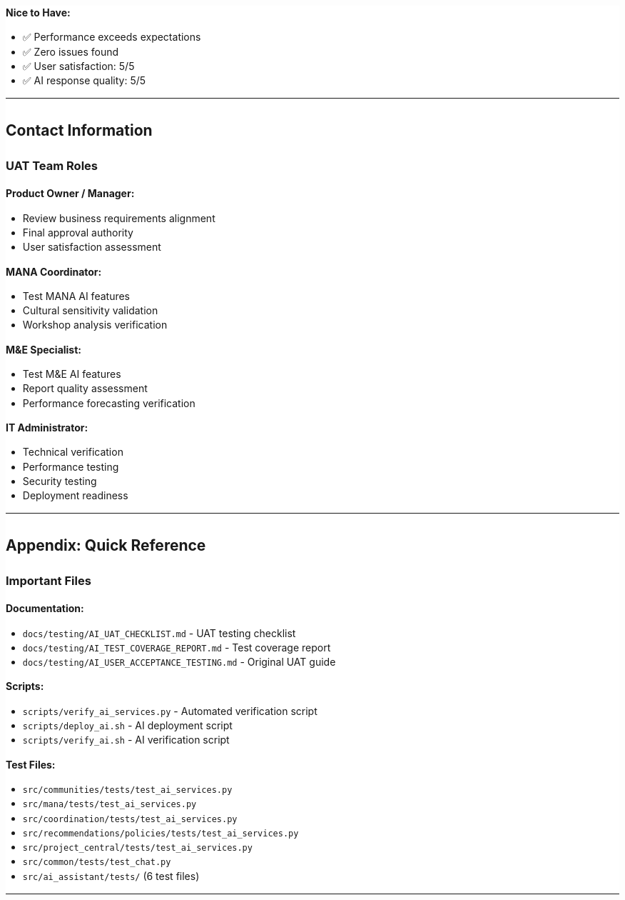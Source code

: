 **Nice to Have:**
- ✅ Performance exceeds expectations
- ✅ Zero issues found
- ✅ User satisfaction: 5/5
- ✅ AI response quality: 5/5

---

## Contact Information

### UAT Team Roles

**Product Owner / Manager:**
- Review business requirements alignment
- Final approval authority
- User satisfaction assessment

**MANA Coordinator:**
- Test MANA AI features
- Cultural sensitivity validation
- Workshop analysis verification

**M&E Specialist:**
- Test M&E AI features
- Report quality assessment
- Performance forecasting verification

**IT Administrator:**
- Technical verification
- Performance testing
- Security testing
- Deployment readiness

---

## Appendix: Quick Reference

### Important Files

**Documentation:**
- `docs/testing/AI_UAT_CHECKLIST.md` - UAT testing checklist
- `docs/testing/AI_TEST_COVERAGE_REPORT.md` - Test coverage report
- `docs/testing/AI_USER_ACCEPTANCE_TESTING.md` - Original UAT guide

**Scripts:**
- `scripts/verify_ai_services.py` - Automated verification script
- `scripts/deploy_ai.sh` - AI deployment script
- `scripts/verify_ai.sh` - AI verification script

**Test Files:**
- `src/communities/tests/test_ai_services.py`
- `src/mana/tests/test_ai_services.py`
- `src/coordination/tests/test_ai_services.py`
- `src/recommendations/policies/tests/test_ai_services.py`
- `src/project_central/tests/test_ai_services.py`
- `src/common/tests/test_chat.py`
- `src/ai_assistant/tests/` (6 test files)

---